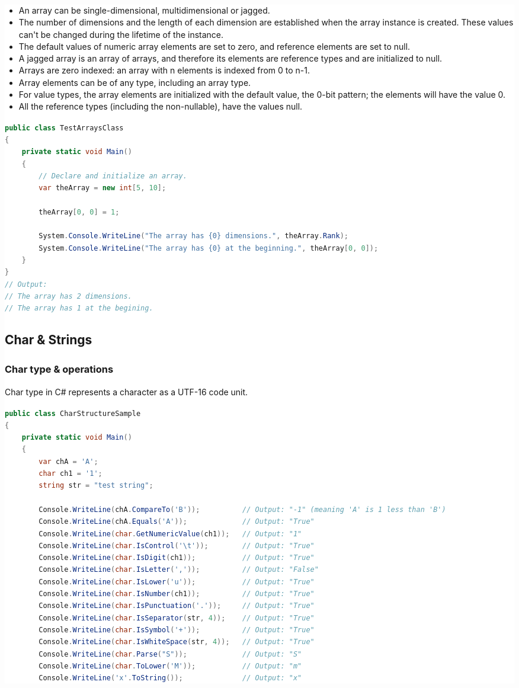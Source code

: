 - An array can be single-dimensional, multidimensional or jagged.
- The number of dimensions and the length of each dimension are established when the array instance is created. These
  values can't be changed during the lifetime of the instance.
- The default values of numeric array elements are set to zero, and reference elements are set to null.
- A jagged array is an array of arrays, and therefore its elements are reference types and are initialized to null.
- Arrays are zero indexed: an array with n elements is indexed from 0 to n-1.
- Array elements can be of any type, including an array type.
- For value types, the array elements are initialized with the default value, the 0-bit pattern; the elements will have
  the value 0.
- All the reference types (including the non-nullable), have the values null.

```csharp
public class TestArraysClass
{
    private static void Main()
    {
        // Declare and initialize an array.
        var theArray = new int[5, 10];
        
        theArray[0, 0] = 1;
        
        System.Console.WriteLine("The array has {0} dimensions.", theArray.Rank);
        System.Console.WriteLine("The array has {0} at the beginning.", theArray[0, 0]);
    }
}
// Output:
// The array has 2 dimensions.
// The array has 1 at the begining.
```

## Char & Strings

### Char type & operations

Char type in C# represents a character as a UTF-16 code unit.

```csharp
public class CharStructureSample
{
    private static void Main()
    {
        var chA = 'A';
        char ch1 = '1';
        string str = "test string";

        Console.WriteLine(chA.CompareTo('B'));          // Output: "-1" (meaning 'A' is 1 less than 'B')
        Console.WriteLine(chA.Equals('A'));             // Output: "True"
        Console.WriteLine(char.GetNumericValue(ch1));   // Output: "1"
        Console.WriteLine(char.IsControl('\t'));        // Output: "True"
        Console.WriteLine(char.IsDigit(ch1));           // Output: "True"
        Console.WriteLine(char.IsLetter(','));          // Output: "False"
        Console.WriteLine(char.IsLower('u'));           // Output: "True"
        Console.WriteLine(char.IsNumber(ch1));          // Output: "True"
        Console.WriteLine(char.IsPunctuation('.'));     // Output: "True"
        Console.WriteLine(char.IsSeparator(str, 4));    // Output: "True"
        Console.WriteLine(char.IsSymbol('+'));          // Output: "True"
        Console.WriteLine(char.IsWhiteSpace(str, 4));   // Output: "True"
        Console.WriteLine(char.Parse("S"));             // Output: "S"
        Console.WriteLine(char.ToLower('M'));           // Output: "m"
        Console.WriteLine('x'.ToString());              // Output: "x"
```